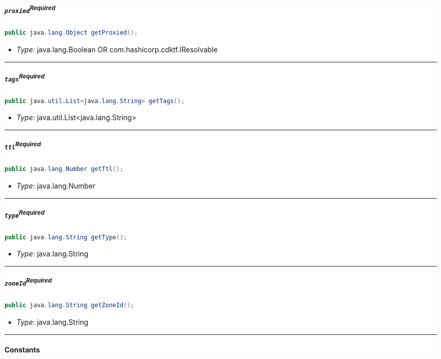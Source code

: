 
##### `proxied`<sup>Required</sup> <a name="proxied" id="@cdktf/provider-cloudflare.dnsRecord.DnsRecord.property.proxied"></a>

```java
public java.lang.Object getProxied();
```

- *Type:* java.lang.Boolean OR com.hashicorp.cdktf.IResolvable

---

##### `tags`<sup>Required</sup> <a name="tags" id="@cdktf/provider-cloudflare.dnsRecord.DnsRecord.property.tags"></a>

```java
public java.util.List<java.lang.String> getTags();
```

- *Type:* java.util.List<java.lang.String>

---

##### `ttl`<sup>Required</sup> <a name="ttl" id="@cdktf/provider-cloudflare.dnsRecord.DnsRecord.property.ttl"></a>

```java
public java.lang.Number getTtl();
```

- *Type:* java.lang.Number

---

##### `type`<sup>Required</sup> <a name="type" id="@cdktf/provider-cloudflare.dnsRecord.DnsRecord.property.type"></a>

```java
public java.lang.String getType();
```

- *Type:* java.lang.String

---

##### `zoneId`<sup>Required</sup> <a name="zoneId" id="@cdktf/provider-cloudflare.dnsRecord.DnsRecord.property.zoneId"></a>

```java
public java.lang.String getZoneId();
```

- *Type:* java.lang.String

---

#### Constants <a name="Constants" id="Constants"></a>
